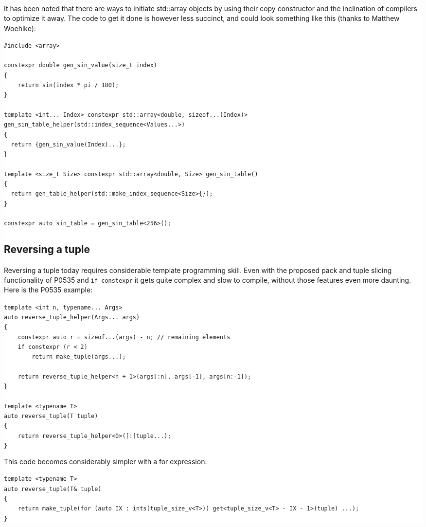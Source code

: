 It has been noted that there are ways to initiate std::array objects by using their copy constructor and the inclination of compilers to
optimize it away. The code to get it done is however less succinct, and could look something like this (thanks to Matthew Woehlke):

    #include <array>

    constexpr double gen_sin_value(size_t index)
    {
        return sin(index * pi / 180);
    }

    template <int... Index> constexpr std::array<double, sizeof...(Index)>
    gen_sin_table_helper(std::index_sequence<Values...>)
    {
      return {gen_sin_value(Index)...};
    }

    template <size_t Size> constexpr std::array<double, Size> gen_sin_table()
    {
      return gen_table_helper(std::make_index_sequence<Size>{});
    }

    constexpr auto sin_table = gen_sin_table<256>();


Reversing a tuple
-----------------

Reversing a tuple today requires considerable template programming skill. Even with the proposed pack and tuple slicing
functionality of P0535 and `if constexpr` it gets quite complex and slow to compile, without those features even more daunting.
Here is the P0535 example:

    template <int n, typename... Args>
    auto reverse_tuple_helper(Args... args)
    {
        constexpr auto r = sizeof...(args) - n; // remaining elements
        if constexpr (r < 2)
            return make_tuple(args...);

        return reverse_tuple_helper<n + 1>(args[:n], args[-1], args[n:-1]);
    }

    template <typename T>
    auto reverse_tuple(T tuple)
    {
        return reverse_tuple_helper<0>([:]tuple...);
    }

This code becomes considerably simpler with a for expression:

    template <typename T>
    auto reverse_tuple(T& tuple)
    {
        return make_tuple(for (auto IX : ints(tuple_size_v<T>)) get<tuple_size_v<T> - IX - 1>(tuple) ...);
    }
